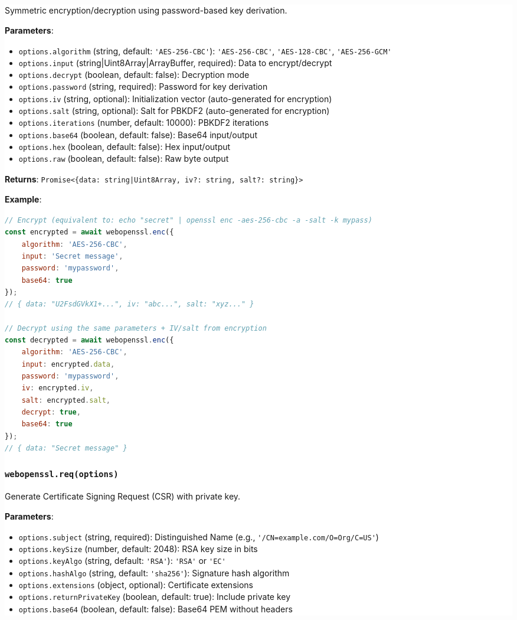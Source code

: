 Symmetric encryption/decryption using password-based key derivation.

**Parameters**:
- `options.algorithm` (string, default: `'AES-256-CBC'`): `'AES-256-CBC'`, `'AES-128-CBC'`, `'AES-256-GCM'`
- `options.input` (string|Uint8Array|ArrayBuffer, required): Data to encrypt/decrypt
- `options.decrypt` (boolean, default: false): Decryption mode
- `options.password` (string, required): Password for key derivation
- `options.iv` (string, optional): Initialization vector (auto-generated for encryption)
- `options.salt` (string, optional): Salt for PBKDF2 (auto-generated for encryption)
- `options.iterations` (number, default: 10000): PBKDF2 iterations
- `options.base64` (boolean, default: false): Base64 input/output
- `options.hex` (boolean, default: false): Hex input/output
- `options.raw` (boolean, default: false): Raw byte output

**Returns**: `Promise<{data: string|Uint8Array, iv?: string, salt?: string}>`

**Example**:
```javascript
// Encrypt (equivalent to: echo "secret" | openssl enc -aes-256-cbc -a -salt -k mypass)
const encrypted = await webopenssl.enc({
    algorithm: 'AES-256-CBC',
    input: 'Secret message',
    password: 'mypassword',
    base64: true
});
// { data: "U2FsdGVkX1+...", iv: "abc...", salt: "xyz..." }

// Decrypt using the same parameters + IV/salt from encryption
const decrypted = await webopenssl.enc({
    algorithm: 'AES-256-CBC',
    input: encrypted.data,
    password: 'mypassword',
    iv: encrypted.iv,
    salt: encrypted.salt,
    decrypt: true,
    base64: true
});
// { data: "Secret message" }
```

### `webopenssl.req(options)`

Generate Certificate Signing Request (CSR) with private key.

**Parameters**:
- `options.subject` (string, required): Distinguished Name (e.g., `'/CN=example.com/O=Org/C=US'`)
- `options.keySize` (number, default: 2048): RSA key size in bits
- `options.keyAlgo` (string, default: `'RSA'`): `'RSA'` or `'EC'`
- `options.hashAlgo` (string, default: `'sha256'`): Signature hash algorithm
- `options.extensions` (object, optional): Certificate extensions
- `options.returnPrivateKey` (boolean, default: true): Include private key
- `options.base64` (boolean, default: false): Base64 PEM without headers
